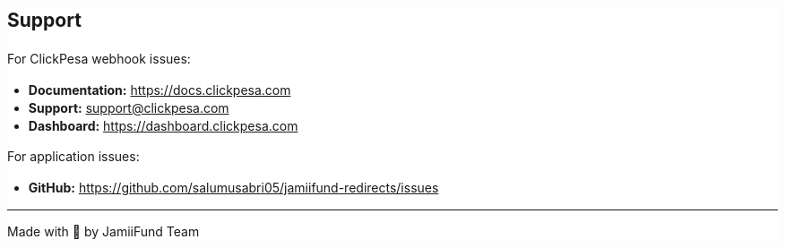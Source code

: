 ## Support

For ClickPesa webhook issues:
- **Documentation:** https://docs.clickpesa.com
- **Support:** support@clickpesa.com
- **Dashboard:** https://dashboard.clickpesa.com

For application issues:
- **GitHub:** https://github.com/salumusabri05/jamiifund-redirects/issues

---

Made with 💜 by JamiiFund Team
